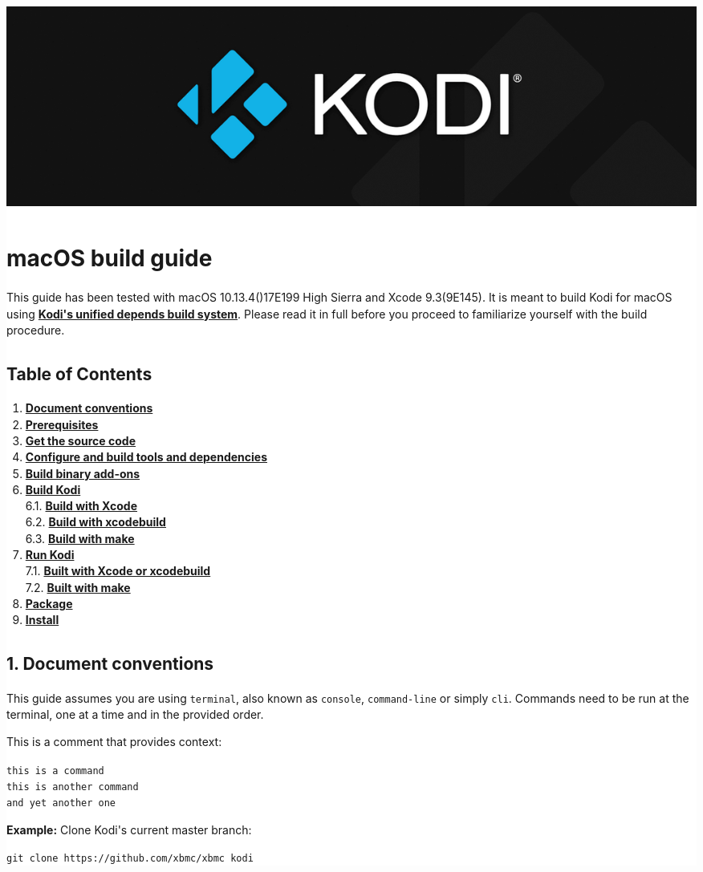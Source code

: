 ![Kodi Logo](resources/banner_slim.png)

# macOS build guide
This guide has been tested with macOS 10.13.4()17E199 High Sierra and Xcode 9.3(9E145). It is meant to build Kodi for macOS using **[Kodi's unified depends build system](../tools/depends/README.md)**. Please read it in full before you proceed to familiarize yourself with the build procedure.

## Table of Contents
1. **[Document conventions](#1-document-conventions)**
2. **[Prerequisites](#2-prerequisites)**
3. **[Get the source code](#3-get-the-source-code)**
4. **[Configure and build tools and dependencies](#4-configure-and-build-tools-and-dependencies)**
5. **[Build binary add-ons](#5-build-binary-add-ons)**
6. **[Build Kodi](#6-build-kodi)**  
  6.1. **[Build with Xcode](#61-build-with-xcode)**  
  6.2. **[Build with xcodebuild](#62-build-with-xcodebuild)**  
  6.3. **[Build with make](#63-build-with-make)**
7. **[Run Kodi](#7-run-kodi)**  
  7.1. **[Built with Xcode or xcodebuild](#71-built-with-xcode-or-xcodebuild)**  
  7.2. **[Built with make](#72-built-with-make)**
8. **[Package](#8-package)**
9. **[Install](#9-install)**

## 1. Document conventions
This guide assumes you are using `terminal`, also known as `console`, `command-line` or simply `cli`. Commands need to be run at the terminal, one at a time and in the provided order.

This is a comment that provides context:
```
this is a command
this is another command
and yet another one
```

**Example:** Clone Kodi's current master branch:
```
git clone https://github.com/xbmc/xbmc kodi
```
